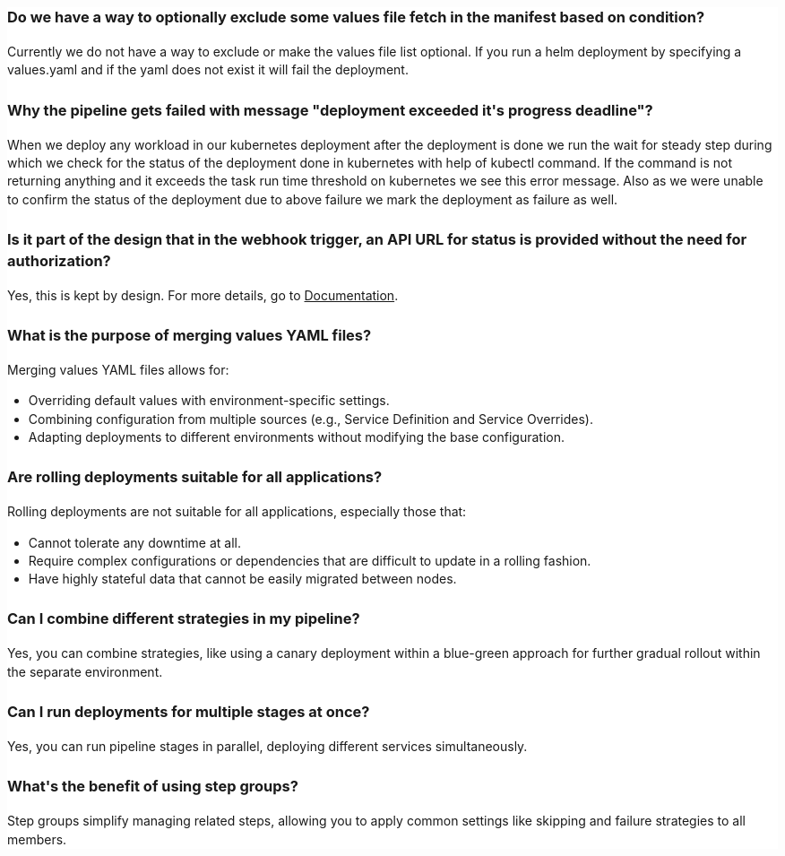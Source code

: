 

### Do we have a way to optionally exclude some values file fetch in the manifest based on condition?

Currently we do not have a way to exclude or make the values file list optional. If you run a helm deployment by specifying a values.yaml and if the yaml does not exist it will fail the deployment.


### Why the pipeline gets failed with message "deployment exceeded it's progress deadline"?

When we deploy any workload in our kubernetes deployment after the deployment is done we run the wait for steady step during which we check for the status of the deployment done in kubernetes with help of kubectl command. If the command is not returning anything and it exceeds the task run time threshold on kubernetes we see this error message. Also as we were unable to confirm the status of the deployment due to above failure we mark the deployment as failure as well.

### Is it part of the design that in the webhook trigger, an API URL for status is provided without the need for authorization?

Yes, this is kept by design. For more details, go to [Documentation](https://developer.harness.io/docs/platform/triggers/trigger-deployments-using-custom-triggers/#enforcing-authorization-for-custom-triggers).


### What is the purpose of merging values YAML files?
Merging values YAML files allows for:

* Overriding default values with environment-specific settings.
* Combining configuration from multiple sources (e.g., Service Definition and Service Overrides).
* Adapting deployments to different environments without modifying the base configuration.


### Are rolling deployments suitable for all applications?

Rolling deployments are not suitable for all applications, especially those that:

* Cannot tolerate any downtime at all.
* Require complex configurations or dependencies that are difficult to update in a rolling fashion.
* Have highly stateful data that cannot be easily migrated between nodes.


### Can I combine different strategies in my pipeline? 
Yes, you can combine strategies, like using a canary deployment within a blue-green approach for further gradual rollout within the separate environment.


### Can I run deployments for multiple stages at once? 
Yes, you can run pipeline stages in parallel, deploying different services simultaneously.


### What's the benefit of using step groups? 
Step groups simplify managing related steps, allowing you to apply common settings like skipping and failure strategies to all members.
